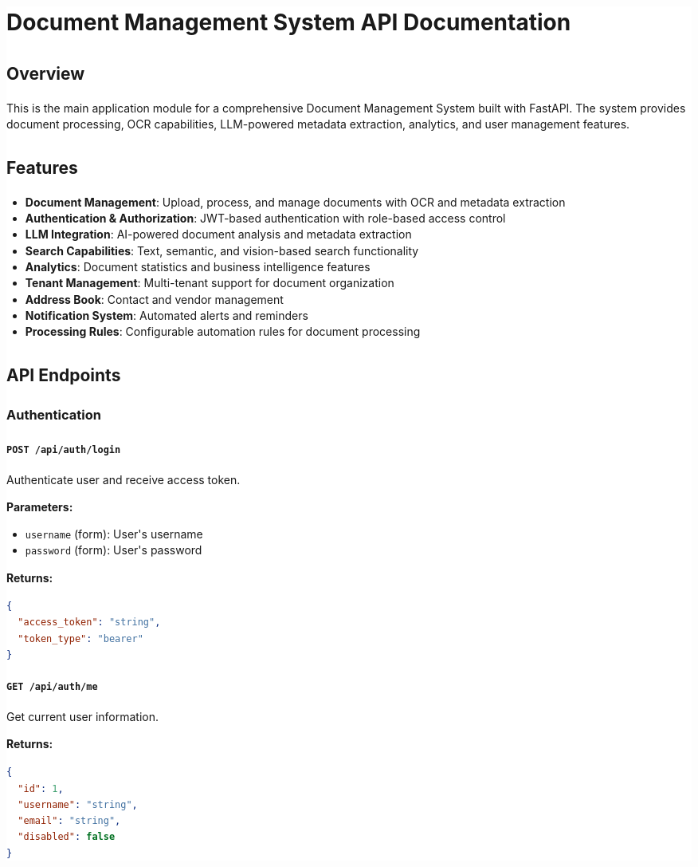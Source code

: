 

# Document Management System API Documentation

## Overview

This is the main application module for a comprehensive Document Management System built with FastAPI. The system provides document processing, OCR capabilities, LLM-powered metadata extraction, analytics, and user management features.

## Features

- **Document Management**: Upload, process, and manage documents with OCR and metadata extraction
- **Authentication & Authorization**: JWT-based authentication with role-based access control
- **LLM Integration**: AI-powered document analysis and metadata extraction
- **Search Capabilities**: Text, semantic, and vision-based search functionality
- **Analytics**: Document statistics and business intelligence features
- **Tenant Management**: Multi-tenant support for document organization
- **Address Book**: Contact and vendor management
- **Notification System**: Automated alerts and reminders
- **Processing Rules**: Configurable automation rules for document processing

## API Endpoints

### Authentication

#### `POST /api/auth/login`
Authenticate user and receive access token.

**Parameters:**
- `username` (form): User's username
- `password` (form): User's password

**Returns:**
```json
{
  "access_token": "string",
  "token_type": "bearer"
}
```

#### `GET /api/auth/me`
Get current user information.

**Returns:**
```json
{
  "id": 1,
  "username": "string",
  "email": "string",
  "disabled": false
}
```
